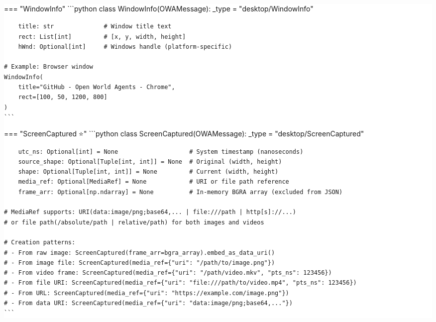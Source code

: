 === "WindowInfo"
    ```python
    class WindowInfo(OWAMessage):
        _type = "desktop/WindowInfo"

        title: str              # Window title text
        rect: List[int]         # [x, y, width, height]
        hWnd: Optional[int]     # Windows handle (platform-specific)

    # Example: Browser window
    WindowInfo(
        title="GitHub - Open World Agents - Chrome",
        rect=[100, 50, 1200, 800]
    )
    ```

=== "ScreenCaptured ⭐"
    ```python
    class ScreenCaptured(OWAMessage):
        _type = "desktop/ScreenCaptured"

        utc_ns: Optional[int] = None                    # System timestamp (nanoseconds)
        source_shape: Optional[Tuple[int, int]] = None  # Original (width, height)
        shape: Optional[Tuple[int, int]] = None         # Current (width, height)
        media_ref: Optional[MediaRef] = None            # URI or file path reference
        frame_arr: Optional[np.ndarray] = None          # In-memory BGRA array (excluded from JSON)

    # MediaRef supports: URI(data:image/png;base64,... | file:///path | http[s]://...)
    # or file path(/absolute/path | relative/path) for both images and videos

    # Creation patterns:
    # - From raw image: ScreenCaptured(frame_arr=bgra_array).embed_as_data_uri()
    # - From image file: ScreenCaptured(media_ref={"uri": "/path/to/image.png"})
    # - From video frame: ScreenCaptured(media_ref={"uri": "/path/video.mkv", "pts_ns": 123456})
    # - From file URI: ScreenCaptured(media_ref={"uri": "file:///path/to/video.mp4", "pts_ns": 123456})
    # - From URL: ScreenCaptured(media_ref={"uri": "https://example.com/image.png"})
    # - From data URI: ScreenCaptured(media_ref={"uri": "data:image/png;base64,..."})
    ```
